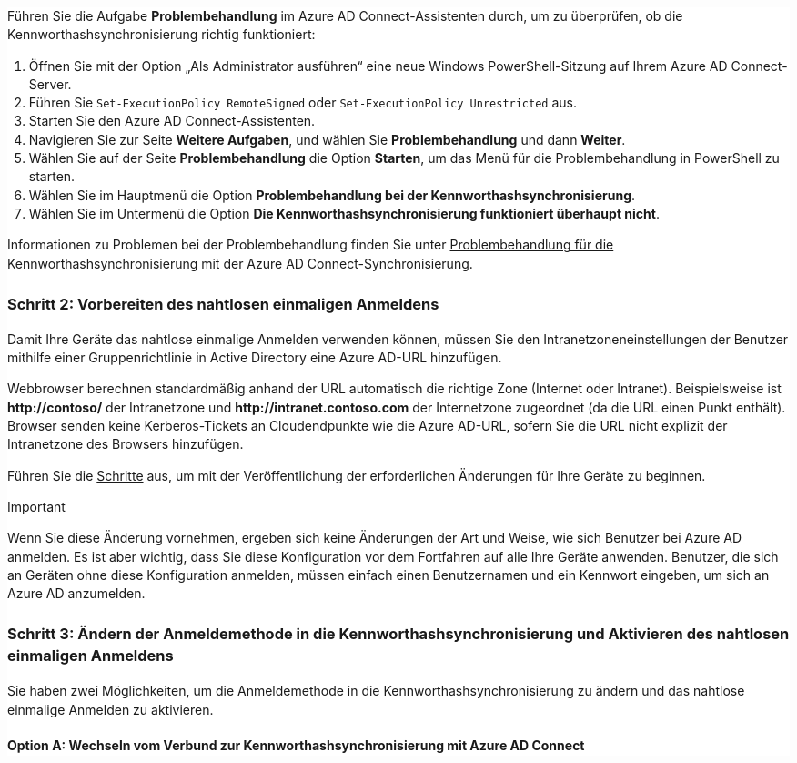 Führen Sie die Aufgabe **Problembehandlung** im Azure AD Connect-Assistenten durch, um zu überprüfen, ob die Kennworthashsynchronisierung richtig funktioniert:

1. Öffnen Sie mit der Option „Als Administrator ausführen“ eine neue Windows PowerShell-Sitzung auf Ihrem Azure AD Connect-Server.
2. Führen Sie `Set-ExecutionPolicy RemoteSigned` oder `Set-ExecutionPolicy Unrestricted` aus.
3. Starten Sie den Azure AD Connect-Assistenten.
4. Navigieren Sie zur Seite **Weitere Aufgaben**, und wählen Sie **Problembehandlung** und dann **Weiter**.
5. Wählen Sie auf der Seite **Problembehandlung** die Option **Starten**, um das Menü für die Problembehandlung in PowerShell zu starten.
6. Wählen Sie im Hauptmenü die Option **Problembehandlung bei der Kennworthashsynchronisierung**.
7. Wählen Sie im Untermenü die Option **Die Kennworthashsynchronisierung funktioniert überhaupt nicht**.

Informationen zu Problemen bei der Problembehandlung finden Sie unter [Problembehandlung für die Kennworthashsynchronisierung mit der Azure AD Connect-Synchronisierung](https://docs.microsoft.com/azure/active-directory/connect/active-directory-aadconnectsync-troubleshoot-password-hash-synchronization).

### <a name="step-2-prepare-for-seamless-sso"></a>Schritt 2: Vorbereiten des nahtlosen einmaligen Anmeldens

Damit Ihre Geräte das nahtlose einmalige Anmelden verwenden können, müssen Sie den Intranetzoneneinstellungen der Benutzer mithilfe einer Gruppenrichtlinie in Active Directory eine Azure AD-URL hinzufügen.

Webbrowser berechnen standardmäßig anhand der URL automatisch die richtige Zone (Internet oder Intranet). Beispielsweise ist **http:\/\/contoso/** der Intranetzone und **http:\/\/intranet.contoso.com** der Internetzone zugeordnet (da die URL einen Punkt enthält). Browser senden keine Kerberos-Tickets an Cloudendpunkte wie die Azure AD-URL, sofern Sie die URL nicht explizit der Intranetzone des Browsers hinzufügen.

Führen Sie die [Schritte](https://docs.microsoft.com/azure/active-directory/connect/active-directory-aadconnect-sso-quick-start) aus, um mit der Veröffentlichung der erforderlichen Änderungen für Ihre Geräte zu beginnen.

> [!IMPORTANT]
> Wenn Sie diese Änderung vornehmen, ergeben sich keine Änderungen der Art und Weise, wie sich Benutzer bei Azure AD anmelden. Es ist aber wichtig, dass Sie diese Konfiguration vor dem Fortfahren auf alle Ihre Geräte anwenden. Benutzer, die sich an Geräten ohne diese Konfiguration anmelden, müssen einfach einen Benutzernamen und ein Kennwort eingeben, um sich an Azure AD anzumelden.

### <a name="step-3-change-the-sign-in-method-to-password-hash-synchronization-and-enable-seamless-sso"></a>Schritt 3: Ändern der Anmeldemethode in die Kennworthashsynchronisierung und Aktivieren des nahtlosen einmaligen Anmeldens

Sie haben zwei Möglichkeiten, um die Anmeldemethode in die Kennworthashsynchronisierung zu ändern und das nahtlose einmalige Anmelden zu aktivieren.

#### <a name="option-a-switch-from-federation-to-password-hash-synchronization-by-using-azure-ad-connect"></a>Option A: Wechseln vom Verbund zur Kennworthashsynchronisierung mit Azure AD Connect
